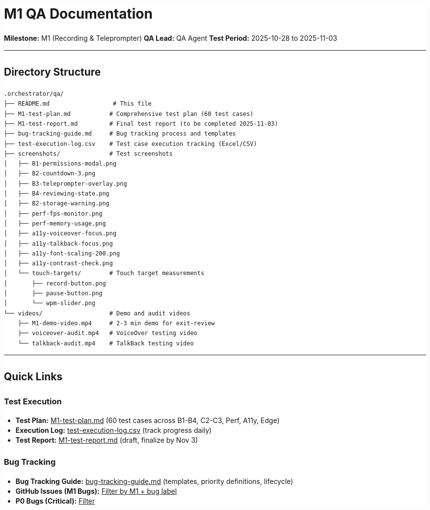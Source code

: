 # M1 QA Documentation

**Milestone:** M1 (Recording & Teleprompter)
**QA Lead:** QA Agent
**Test Period:** 2025-10-28 to 2025-11-03

---

## Directory Structure

```
.orchestrator/qa/
├── README.md                  # This file
├── M1-test-plan.md           # Comprehensive test plan (60 test cases)
├── M1-test-report.md         # Final test report (to be completed 2025-11-03)
├── bug-tracking-guide.md     # Bug tracking process and templates
├── test-execution-log.csv    # Test case execution tracking (Excel/CSV)
├── screenshots/              # Test screenshots
│   ├── B1-permissions-modal.png
│   ├── B2-countdown-3.png
│   ├── B3-teleprompter-overlay.png
│   ├── B4-reviewing-state.png
│   ├── B2-storage-warning.png
│   ├── perf-fps-monitor.png
│   ├── perf-memory-usage.png
│   ├── a11y-voiceover-focus.png
│   ├── a11y-talkback-focus.png
│   ├── a11y-font-scaling-200.png
│   ├── a11y-contrast-check.png
│   └── touch-targets/        # Touch target measurements
│       ├── record-button.png
│       ├── pause-button.png
│       └── wpm-slider.png
└── videos/                   # Demo and audit videos
    ├── M1-demo-video.mp4     # 2-3 min demo for exit-review
    ├── voiceover-audit.mp4   # VoiceOver testing video
    └── talkback-audit.mp4    # TalkBack testing video
```

---

## Quick Links

### Test Execution
- **Test Plan:** [M1-test-plan.md](./M1-test-plan.md) (60 test cases across B1-B4, C2-C3, Perf, A11y, Edge)
- **Execution Log:** [test-execution-log.csv](./test-execution-log.csv) (track progress daily)
- **Test Report:** [M1-test-report.md](./M1-test-report.md) (draft, finalize by Nov 3)

### Bug Tracking
- **Bug Tracking Guide:** [bug-tracking-guide.md](./bug-tracking-guide.md) (templates, priority definitions, lifecycle)
- **GitHub Issues (M1 Bugs):** [Filter by M1 + bug label](https://github.com/yourusername/Shorty.ai/issues?q=is%3Aissue+label%3AM1+label%3Abug)
- **P0 Bugs (Critical):** [Filter](https://github.com/yourusername/Shorty.ai/issues?q=is%3Aissue+label%3AM1+label%3Abug+label%3AP0+is%3Aopen)
